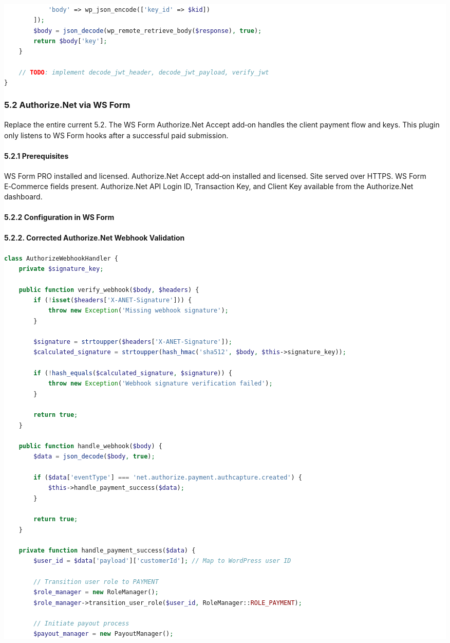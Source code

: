 ```php
            'body' => wp_json_encode(['key_id' => $kid])
        ]);
        $body = json_decode(wp_remote_retrieve_body($response), true);
        return $body['key'];
    }

    // TODO: implement decode_jwt_header, decode_jwt_payload, verify_jwt
}

```

### 5.2 Authorize.Net via WS Form

Replace the entire current 5.2. The WS Form Authorize.Net Accept add‑on handles the client payment flow and keys. This plugin only listens to WS Form hooks after a successful paid submission.

#### 5.2.1 Prerequisites

WS Form PRO installed and licensed. Authorize.Net Accept add‑on installed and licensed. Site served over HTTPS. WS Form E‑Commerce fields present. Authorize.Net API Login ID, Transaction Key, and Client Key available from the Authorize.Net dashboard.

#### 5.2.2 Configuration in WS Form

#### 5.2.2. Corrected Authorize.Net Webhook Validation

```php
class AuthorizeWebhookHandler {
    private $signature_key;
    
    public function verify_webhook($body, $headers) {
        if (!isset($headers['X-ANET-Signature'])) {
            throw new Exception('Missing webhook signature');
        }
        
        $signature = strtoupper($headers['X-ANET-Signature']);
        $calculated_signature = strtoupper(hash_hmac('sha512', $body, $this->signature_key));
        
        if (!hash_equals($calculated_signature, $signature)) {
            throw new Exception('Webhook signature verification failed');
        }
        
        return true;
    }
    
    public function handle_webhook($body) {
        $data = json_decode($body, true);
        
        if ($data['eventType'] === 'net.authorize.payment.authcapture.created') {
            $this->handle_payment_success($data);
        }
        
        return true;
    }
    
    private function handle_payment_success($data) {
        $user_id = $data['payload']['customerId']; // Map to WordPress user ID
        
        // Transition user role to PAYMENT
        $role_manager = new RoleManager();
        $role_manager->transition_user_role($user_id, RoleManager::ROLE_PAYMENT);
        
        // Initiate payout process
        $payout_manager = new PayoutManager();
```